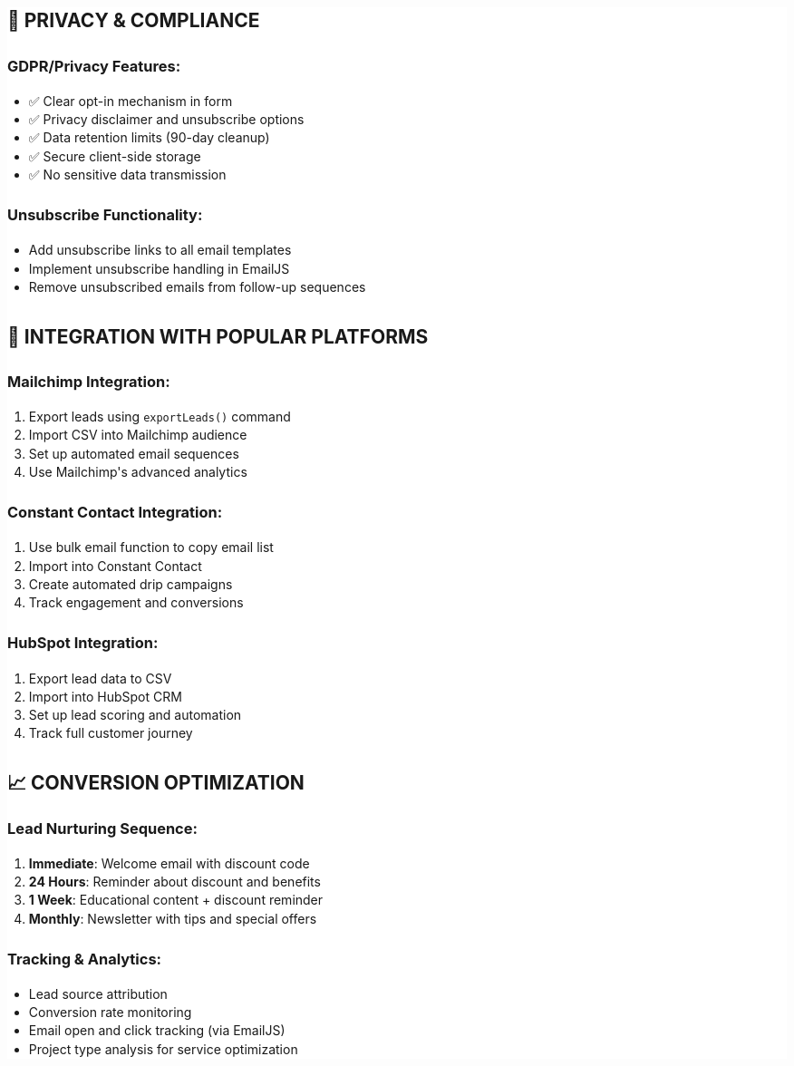 ## 🔐 PRIVACY & COMPLIANCE

### GDPR/Privacy Features:
- ✅ Clear opt-in mechanism in form
- ✅ Privacy disclaimer and unsubscribe options
- ✅ Data retention limits (90-day cleanup)
- ✅ Secure client-side storage
- ✅ No sensitive data transmission

### Unsubscribe Functionality:
- Add unsubscribe links to all email templates
- Implement unsubscribe handling in EmailJS
- Remove unsubscribed emails from follow-up sequences

## 🚀 INTEGRATION WITH POPULAR PLATFORMS

### Mailchimp Integration:
1. Export leads using `exportLeads()` command
2. Import CSV into Mailchimp audience
3. Set up automated email sequences
4. Use Mailchimp's advanced analytics

### Constant Contact Integration:
1. Use bulk email function to copy email list
2. Import into Constant Contact
3. Create automated drip campaigns
4. Track engagement and conversions

### HubSpot Integration:
1. Export lead data to CSV
2. Import into HubSpot CRM
3. Set up lead scoring and automation
4. Track full customer journey

## 📈 CONVERSION OPTIMIZATION

### Lead Nurturing Sequence:
1. **Immediate**: Welcome email with discount code
2. **24 Hours**: Reminder about discount and benefits
3. **1 Week**: Educational content + discount reminder
4. **Monthly**: Newsletter with tips and special offers

### Tracking & Analytics:
- Lead source attribution
- Conversion rate monitoring
- Email open and click tracking (via EmailJS)
- Project type analysis for service optimization
